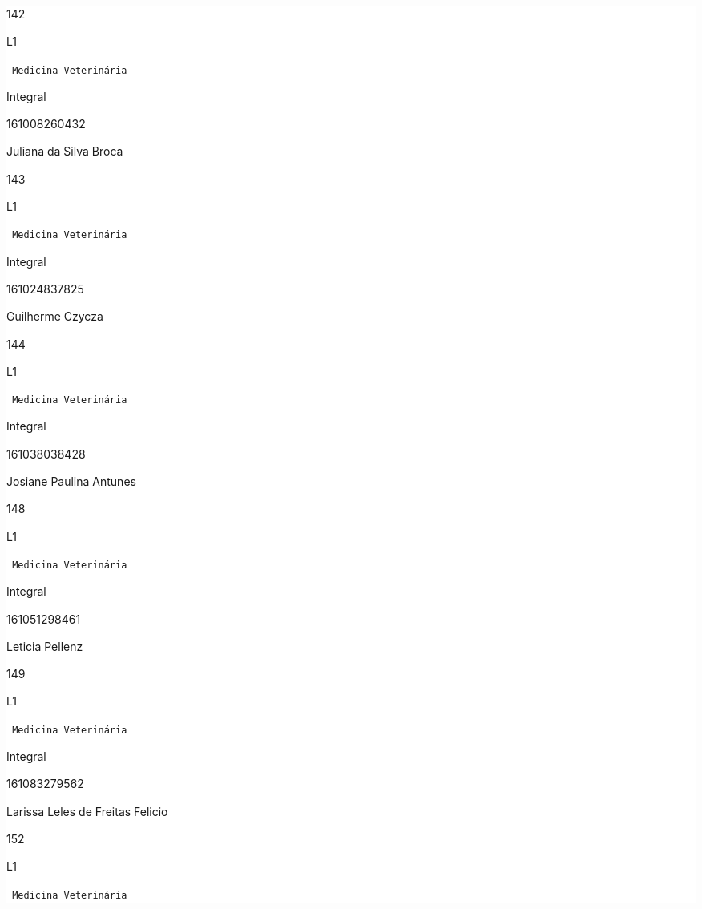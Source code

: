    142

   L1

     Medicina Veterinária

   Integral

   161008260432

   Juliana da Silva Broca

   143

   L1

     Medicina Veterinária

   Integral

   161024837825

   Guilherme Czycza

   144

   L1

     Medicina Veterinária

   Integral

   161038038428

   Josiane Paulina Antunes

   148

   L1

     Medicina Veterinária

   Integral

   161051298461

   Leticia Pellenz

   149

   L1

     Medicina Veterinária

   Integral

   161083279562

   Larissa Leles de Freitas Felicio

   152

   L1

     Medicina Veterinária
